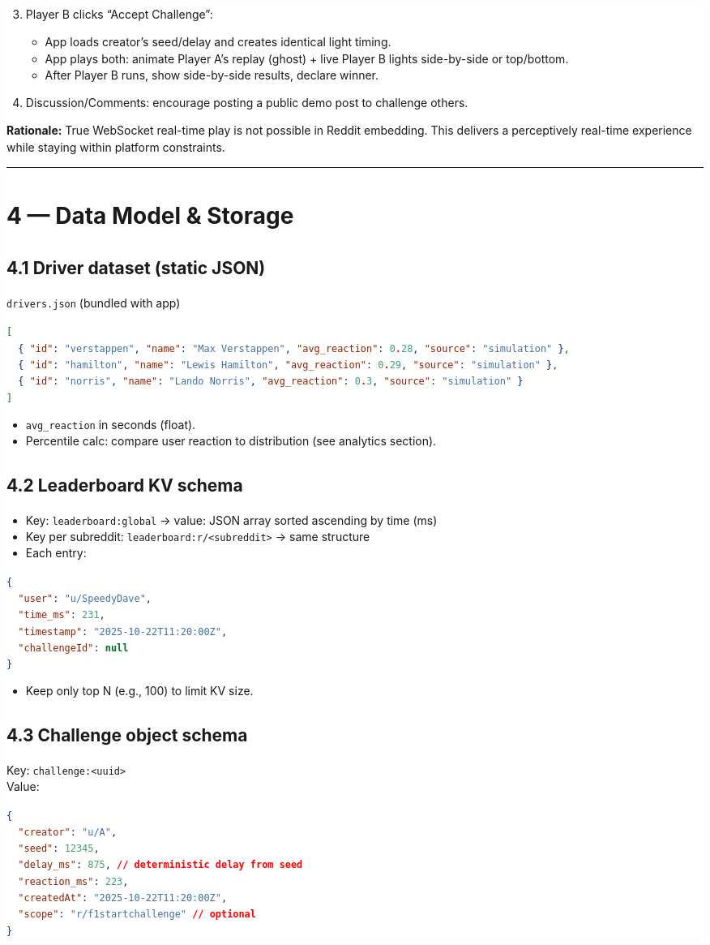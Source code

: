 3. Player B clicks “Accept Challenge”:

   - App loads creator’s seed/delay and creates identical light timing.
   - App plays both: animate Player A’s replay (ghost) + live Player B lights side-by-side or top/bottom.
   - After Player B runs, show side-by-side results, declare winner.

4. Discussion/Comments: encourage posting a public demo post to challenge others.

**Rationale:** True WebSocket real-time play is not possible in Reddit embedding. This delivers a perceptively real-time experience while staying within platform constraints.

---

# 4 — Data Model & Storage

## 4.1 Driver dataset (static JSON)

`drivers.json` (bundled with app)

```json
[
  { "id": "verstappen", "name": "Max Verstappen", "avg_reaction": 0.28, "source": "simulation" },
  { "id": "hamilton", "name": "Lewis Hamilton", "avg_reaction": 0.29, "source": "simulation" },
  { "id": "norris", "name": "Lando Norris", "avg_reaction": 0.3, "source": "simulation" }
]
```

- `avg_reaction` in seconds (float).
- Percentile calc: compare user reaction to distribution (see analytics section).

## 4.2 Leaderboard KV schema

- Key: `leaderboard:global` → value: JSON array sorted ascending by time (ms)
- Key per subreddit: `leaderboard:r/<subreddit>` → same structure
- Each entry:

```json
{
  "user": "u/SpeedyDave",
  "time_ms": 231,
  "timestamp": "2025-10-22T11:20:00Z",
  "challengeId": null
}
```

- Keep only top N (e.g., 100) to limit KV size.

## 4.3 Challenge object schema

Key: `challenge:<uuid>`  
Value:

```json
{
  "creator": "u/A",
  "seed": 12345,
  "delay_ms": 875, // deterministic delay from seed
  "reaction_ms": 223,
  "createdAt": "2025-10-22T11:20:00Z",
  "scope": "r/f1startchallenge" // optional
}
```
